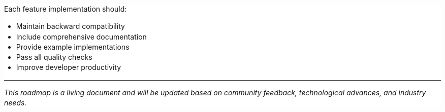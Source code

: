 Each feature implementation should:
- Maintain backward compatibility
- Include comprehensive documentation
- Provide example implementations
- Pass all quality checks
- Improve developer productivity

---

*This roadmap is a living document and will be updated based on community feedback, technological advances, and industry needs.*